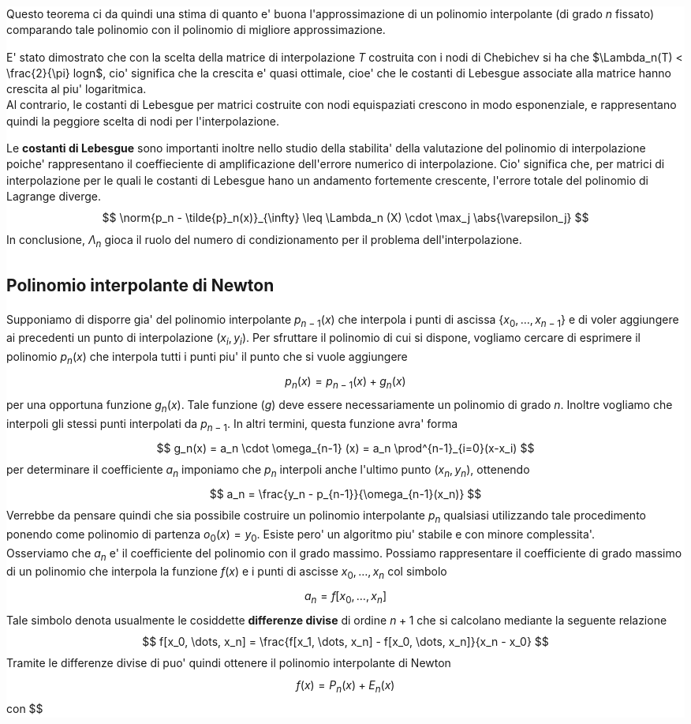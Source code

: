 Questo teorema ci da quindi una stima di quanto e' buona l'approssimazione di un polinomio
interpolante (di grado $n$ fissato) comparando tale polinomio con il polinomio di migliore
approssimazione.  

E' stato dimostrato che con la scelta della matrice di interpolazione $T$ costruita con i nodi di
Chebichev si ha che $\Lambda_n(T) < \frac{2}{\pi} logn$, cio' significa che la crescita e' quasi
ottimale, cioe' che le costanti di Lebesgue associate alla matrice hanno crescita al piu'
logaritmica.  
Al contrario, le costanti di Lebesgue per matrici costruite con nodi equispaziati crescono in modo
esponenziale, e rappresentano quindi la peggiore scelta di nodi per l'interpolazione.

Le **costanti di Lebesgue** sono importanti inoltre nello studio della stabilita' della valutazione del 
polinomio di interpolazione poiche' rappresentano il coeffieciente di amplificazione dell'errore
numerico di interpolazione. 
Cio' significa che, per matrici di interpolazione per le quali le costanti di Lebesgue hano un
andamento fortemente crescente, l'errore totale del polinomio di Lagrange diverge.
$$
\norm{p_n - \tilde{p}_n(x)}_{\infty} \leq \Lambda_n (X) \cdot \max_j \abs{\varepsilon_j}
$$
In conclusione, $\Lambda_n$ gioca il ruolo del numero di condizionamento per il problema
dell'interpolazione. 

## Polinomio interpolante di Newton
Supponiamo di disporre gia' del polinomio interpolante $p_{n-1}(x)$ che interpola i punti di ascissa
$\{ x_0, \dots, x_{n-1} \}$ e di voler aggiungere ai precedenti un punto di interpolazione 
$(x_i, y_i)$. Per sfruttare il polinomio di cui si dispone, vogliamo cercare di esprimere il
polinomio $p_n(x)$ che interpola tutti i punti piu' il punto che si vuole aggiungere
$$
p_n (x) = p_{n-1} (x) + g_n (x)
$$
per una opportuna funzione $g_n(x)$. Tale funzione ($g$) deve essere necessariamente un polinomio di
grado $n$. Inoltre vogliamo che interpoli gli stessi punti interpolati da $p_{n-1}$. In altri
termini, questa funzione avra' forma
$$
g_n(x) = a_n \cdot \omega_{n-1} (x) = a_n \prod^{n-1}_{i=0}(x-x_i)
$$
per determinare il coefficiente $a_n$ imponiamo che $p_n$ interpoli anche l'ultimo punto $(x_n,
y_n)$, ottenendo
$$
a_n = \frac{y_n - p_{n-1}}{\omega_{n-1}(x_n)}
$$
Verrebbe da pensare quindi che sia possibile costruire un polinomio interpolante $p_n$ qualsiasi
utilizzando tale procedimento ponendo come polinomio di partenza $o_0(x) = y_0$. Esiste pero' un
algoritmo piu' stabile e con minore complessita'.  
Osserviamo che $a_n$ e' il coefficiente del polinomio con il grado massimo. Possiamo rappresentare
il coefficiente di grado massimo di un polinomio che interpola la funzione $f(x)$ e i punti di
ascisse $x_0, \dots, x_n$ col simbolo
$$
a_n = f[x_0, \dots, x_n]
$$
Tale simbolo denota usualmente le cosiddette **differenze divise** di ordine $n+1$ che si calcolano
mediante la seguente relazione
$$
f[x_0, \dots, x_n] = \frac{f[x_1, \dots, x_n] - f[x_0, \dots, x_n]}{x_n -  x_0}
$$
Tramite le differenze divise di puo' quindi ottenere il polinomio interpolante di Newton
$$
f(x) = P_n(x) + E_n(x)
$$
con
$$